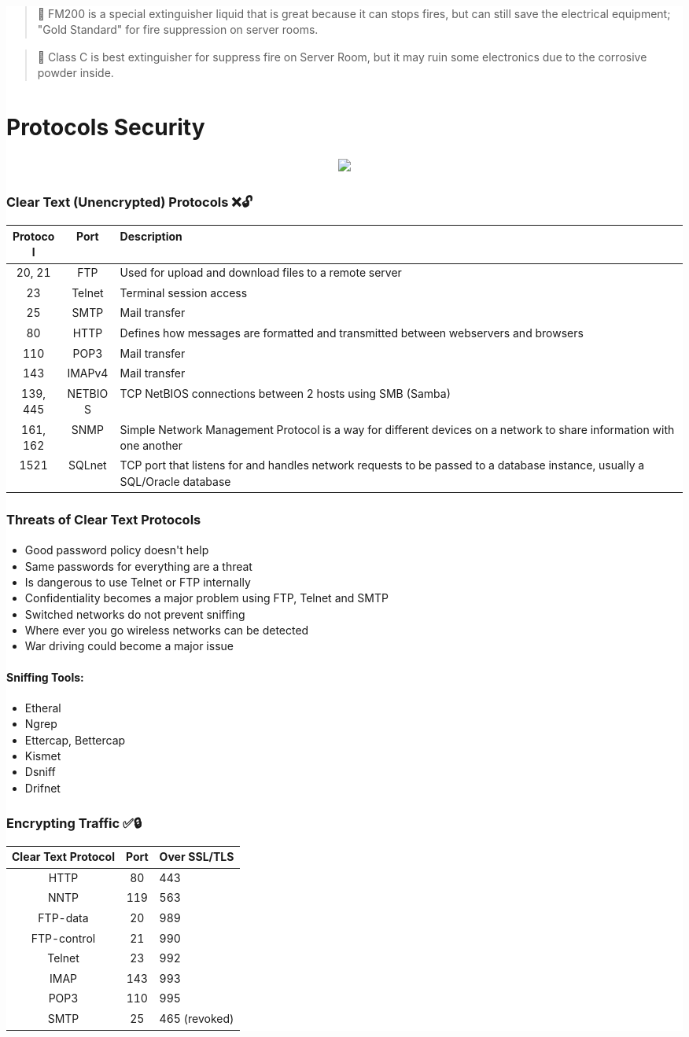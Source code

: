 
> 🛑 FM200 is a special extinguisher liquid that is great because it can stops fires, but can still save the electrical equipment; "Gold Standard" for fire suppression on server rooms.

> 🛑 Class C is best extinguisher for suppress fire on Server Room, but it may ruin some electronics due to the corrosive powder inside.

# Protocols Security

<p align="center">
<img src="https://www.antaira.com/site/images/blogs/Wireless%20Encryption%20Protocols.png" />
</p>

### Clear Text (Unencrypted) Protocols ❌🔓

Protocol | Port | Description
:-:|:-:|:-
20, 21 | FTP | Used for upload and download files to a remote server
23 | Telnet | Terminal session access
25 | SMTP | Mail transfer
80 | HTTP | Defines how messages are formatted and transmitted between webservers and browsers 
110 | POP3 | Mail transfer
143 | IMAPv4 | Mail transfer
139, 445 | NETBIOS | TCP NetBIOS connections between 2 hosts using SMB (Samba)
161, 162 | SNMP | Simple Network Management Protocol is a way for different devices on a network to share information with one another
1521 | SQLnet | TCP port that listens for and handles network requests to be passed to a database instance, usually a SQL/Oracle database

### Threats of Clear Text Protocols
- Good password policy doesn't help
- Same passwords for everything are a threat
- Is dangerous to use Telnet or FTP internally
- Confidentiality becomes a major problem using FTP, Telnet and SMTP
- Switched networks do not prevent sniffing
- Where ever you go wireless networks can be detected
- War driving could become a major issue

#### Sniffing Tools:
- Etheral
- Ngrep
- Ettercap, Bettercap
- Kismet
- Dsniff
- Drifnet

### Encrypting Traffic ✅🔒
Clear Text Protocol | Port | Over SSL/TLS
:-:|:-:|:-
HTTP | 80 | 443
NNTP | 119 | 563
FTP-data | 20 | 989
FTP-control | 21 | 990 
Telnet | 23 | 992
IMAP | 143 | 993
POP3 | 110 | 995
SMTP | 25 | 465 (revoked)
